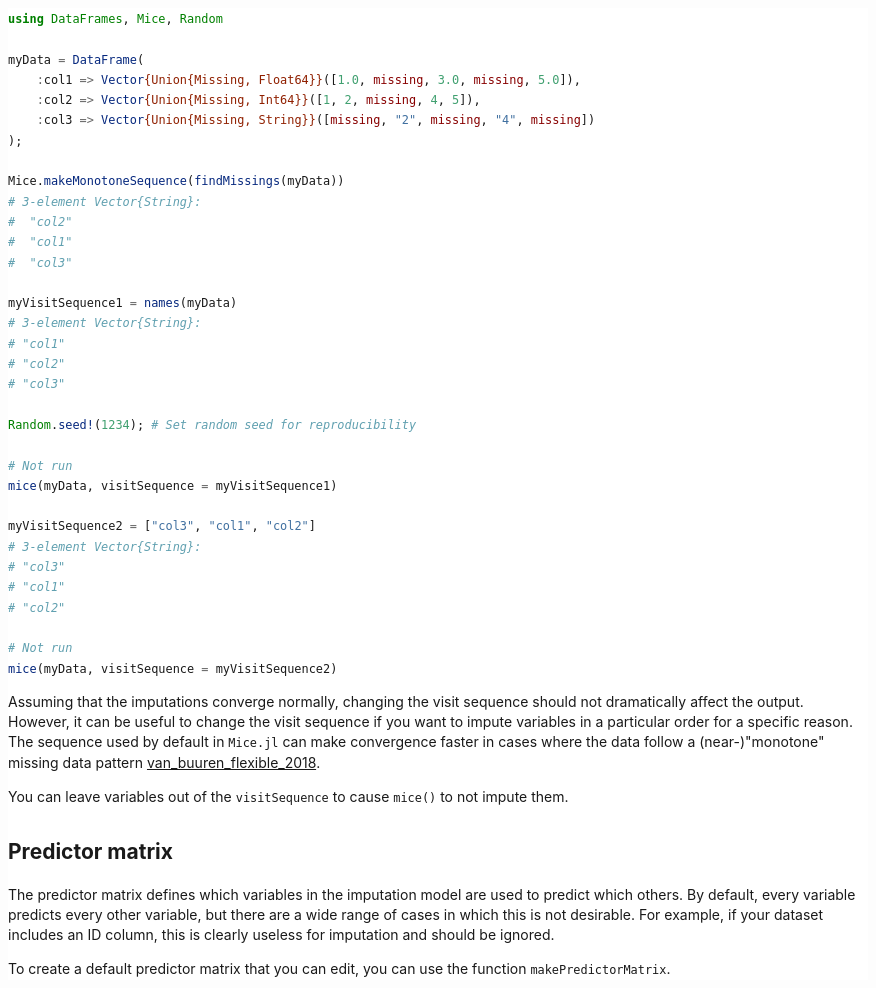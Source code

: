 ```julia
using DataFrames, Mice, Random

myData = DataFrame(
    :col1 => Vector{Union{Missing, Float64}}([1.0, missing, 3.0, missing, 5.0]),
    :col2 => Vector{Union{Missing, Int64}}([1, 2, missing, 4, 5]),
    :col3 => Vector{Union{Missing, String}}([missing, "2", missing, "4", missing])
);

Mice.makeMonotoneSequence(findMissings(myData))
# 3-element Vector{String}:
#  "col2"
#  "col1"
#  "col3"

myVisitSequence1 = names(myData)
# 3-element Vector{String}:
# "col1"
# "col2"
# "col3"

Random.seed!(1234); # Set random seed for reproducibility

# Not run
mice(myData, visitSequence = myVisitSequence1)

myVisitSequence2 = ["col3", "col1", "col2"]
# 3-element Vector{String}:
# "col3"
# "col1"
# "col2"

# Not run
mice(myData, visitSequence = myVisitSequence2)
```

Assuming that the imputations converge normally, changing the visit sequence should not dramatically affect the output. However, it can be useful to change the visit sequence if you want to impute variables in a particular order for a specific reason. The sequence used by default in `Mice.jl` can make convergence faster in cases where the data follow a (near-)"monotone" missing data pattern [van_buuren_flexible_2018](@cite).

You can leave variables out of the `visitSequence` to cause `mice()` to not impute them.

## Predictor matrix
The predictor matrix defines which variables in the imputation model are used to predict which others. By default, every variable predicts every other variable, but there are a wide range of cases in which this is not desirable. For example, if your dataset includes an ID column, this is clearly useless for imputation and should be ignored.

To create a default predictor matrix that you can edit, you can use the function `makePredictorMatrix`.
